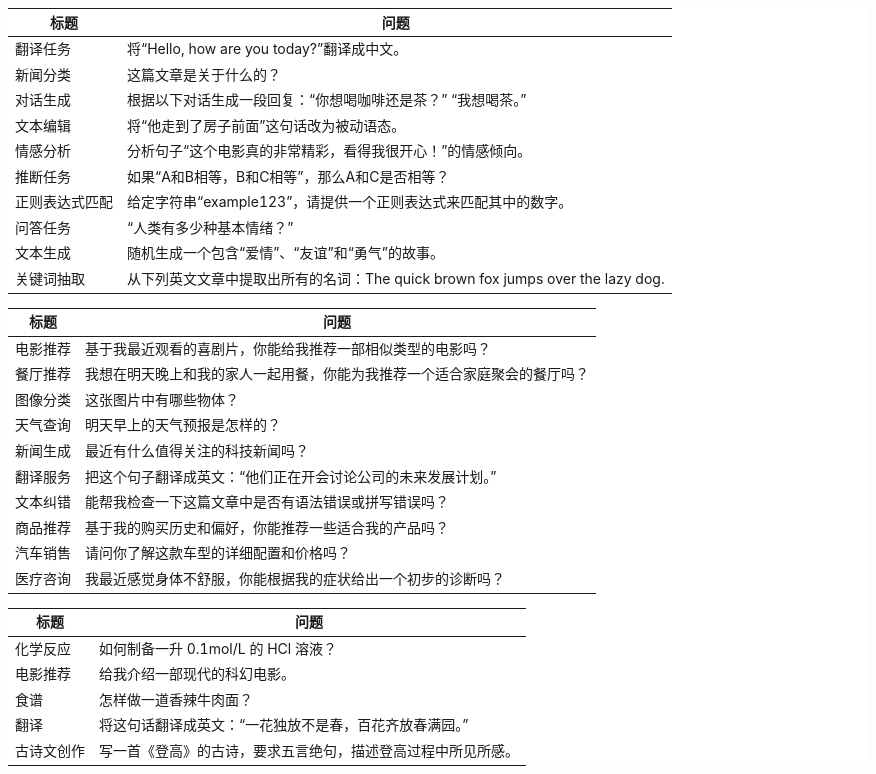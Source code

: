 | 标题                                 | 问题                                                                                                                        |
|--------------------------------------|-----------------------------------------------------------------------------------------------------------------------------|
| 翻译任务                           | 将“Hello, how are you today?”翻译成中文。                                                                                  |
| 新闻分类                           | 这篇文章是关于什么的？                                                                                                      |
| 对话生成                           | 根据以下对话生成一段回复：“你想喝咖啡还是茶？” “我想喝茶。”                                                            |
| 文本编辑                           | 将“他走到了房子前面”这句话改为被动语态。                                                                                |
| 情感分析                           | 分析句子“这个电影真的非常精彩，看得我很开心！”的情感倾向。                                                             |
| 推断任务                           | 如果“A和B相等，B和C相等”，那么A和C是否相等？                                                                          |
| 正则表达式匹配                 | 给定字符串“example123”，请提供一个正则表达式来匹配其中的数字。                                                        |
| 问答任务                           | “人类有多少种基本情绪？”                                                                                                  |
| 文本生成                           | 随机生成一个包含“爱情”、“友谊”和“勇气”的故事。                                                                           |
| 关键词抽取                       | 从下列英文文章中提取出所有的名词：The quick brown fox jumps over the lazy dog.                                               |

| 标题 | 问题 |
| --- | --- |
| 电影推荐 | 基于我最近观看的喜剧片，你能给我推荐一部相似类型的电影吗？ |
| 餐厅推荐 | 我想在明天晚上和我的家人一起用餐，你能为我推荐一个适合家庭聚会的餐厅吗？ |
| 图像分类 | 这张图片中有哪些物体？ |
| 天气查询 | 明天早上的天气预报是怎样的？ |
| 新闻生成 | 最近有什么值得关注的科技新闻吗？ |
| 翻译服务 | 把这个句子翻译成英文：“他们正在开会讨论公司的未来发展计划。” |
| 文本纠错 | 能帮我检查一下这篇文章中是否有语法错误或拼写错误吗？ |
| 商品推荐 | 基于我的购买历史和偏好，你能推荐一些适合我的产品吗？ |
| 汽车销售 | 请问你了解这款车型的详细配置和价格吗？ |
| 医疗咨询 | 我最近感觉身体不舒服，你能根据我的症状给出一个初步的诊断吗？ |

| 标题                       | 问题                                                                                                                                                                                                                                                                                                                                                                                                                                                                                                                                    |
|--------------------------|-------------------------------------------------------------------------------------------------------------------------------------------------------------------------------------------------------------------------------------------------------------------------------------------------------------------------------------------------------------------------------------------------------------------------------------------------------------------------------------------------------------------------------------------|
| 化学反应                 | 如何制备一升 0.1mol/L 的 HCl 溶液？                                                                                                                                                                                                                                                                                                                                                                                                                                                                                                    |
| 电影推荐                 | 给我介绍一部现代的科幻电影。                                                                                                                                                                                                                                                                                                                                                                                                                                                                                                            |
| 食谱                     | 怎样做一道香辣牛肉面？                                                                                                                                                                                                                                                                                                                                                                                                                                                                                                                  |
| 翻译                     | 将这句话翻译成英文：“一花独放不是春，百花齐放春满园。”                                                                                                                                                                                                                                                                                                                                                                                                                                                                                        |
| 古诗文创作               | 写一首《登高》的古诗，要求五言绝句，描述登高过程中所见所感。                                                                                                                                                                                                                                                                                                                                                                                                                                                                             |